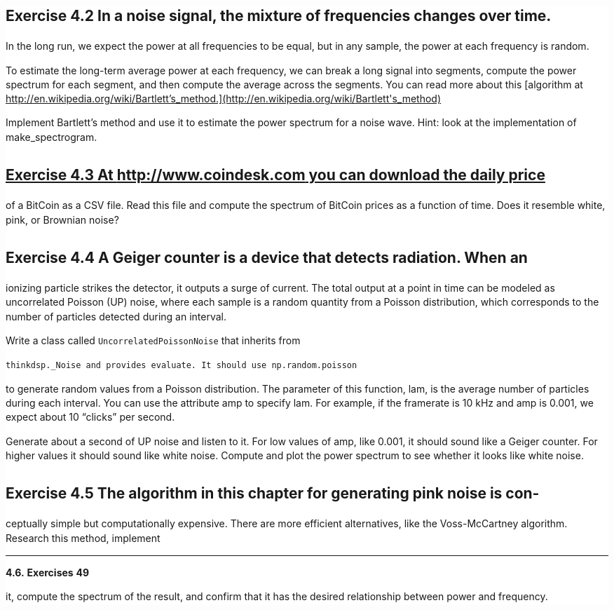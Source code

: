 ## **Exercise 4.2 In a noise signal, the mixture of frequencies changes over time.**
In the long run, we expect the power at all frequencies to be equal, but in any
sample, the power at each frequency is random.

To estimate the long-term average power at each frequency, we can break a
long signal into segments, compute the power spectrum for each segment, and
then compute the average across the segments. You can read more about this
[algorithm at http://en.wikipedia.org/wiki/Bartlett’s_method.](http://en.wikipedia.org/wiki/Bartlett's_method)

Implement Bartlett’s method and use it to estimate the power spectrum for a
noise wave. Hint: look at the implementation of make_spectrogram.

## **[Exercise 4.3 At http://www.coindesk.com you can download the daily price](http://www.coindesk.com)**
of a BitCoin as a CSV file. Read this file and compute the spectrum of BitCoin
prices as a function of time. Does it resemble white, pink, or Brownian noise?

## **Exercise 4.4 A Geiger counter is a device that detects radiation. When an**
ionizing particle strikes the detector, it outputs a surge of current. The total
output at a point in time can be modeled as uncorrelated Poisson (UP) noise,
where each sample is a random quantity from a Poisson distribution, which
corresponds to the number of particles detected during an interval.

Write a class called `UncorrelatedPoissonNoise` that inherits from
```
thinkdsp._Noise and provides evaluate. It should use np.random.poisson

```
to generate random values from a Poisson distribution. The parameter of this
function, lam, is the average number of particles during each interval. You can
use the attribute amp to specify lam. For example, if the framerate is 10 kHz
and amp is 0.001, we expect about 10 “clicks” per second.

Generate about a second of UP noise and listen to it. For low values of amp,
like 0.001, it should sound like a Geiger counter. For higher values it should
sound like white noise. Compute and plot the power spectrum to see whether
it looks like white noise.

## **Exercise 4.5 The algorithm in this chapter for generating pink noise is con-**
ceptually simple but computationally expensive. There are more efficient alternatives, like the Voss-McCartney algorithm. Research this method, implement


-----

**4.6.** **Exercises** **49**

it, compute the spectrum of the result, and confirm that it has the desired relationship between power and frequency.
